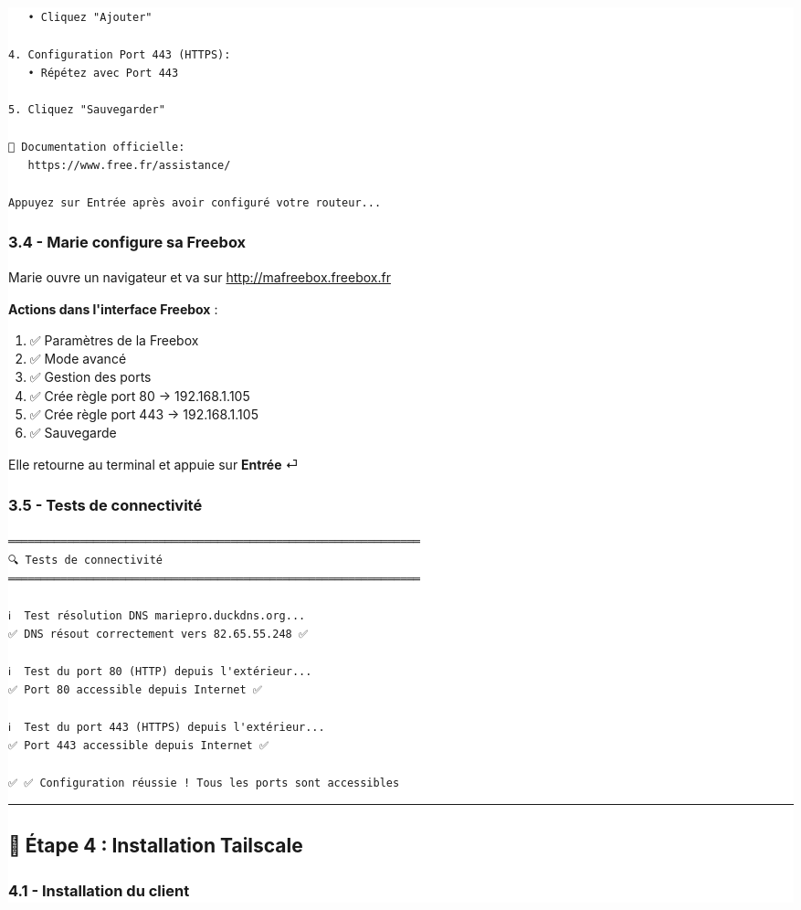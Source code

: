 ```
   • Cliquez "Ajouter"

4. Configuration Port 443 (HTTPS):
   • Répétez avec Port 443

5. Cliquez "Sauvegarder"

📖 Documentation officielle:
   https://www.free.fr/assistance/

Appuyez sur Entrée après avoir configuré votre routeur...
```

### 3.4 - Marie configure sa Freebox

Marie ouvre un navigateur et va sur http://mafreebox.freebox.fr

**Actions dans l'interface Freebox** :
1. ✅ Paramètres de la Freebox
2. ✅ Mode avancé
3. ✅ Gestion des ports
4. ✅ Crée règle port 80 → 192.168.1.105
5. ✅ Crée règle port 443 → 192.168.1.105
6. ✅ Sauvegarde

Elle retourne au terminal et appuie sur **Entrée** ⏎

### 3.5 - Tests de connectivité

```
═══════════════════════════════════════════════════════════════
🔍 Tests de connectivité
═══════════════════════════════════════════════════════════════

ℹ️  Test résolution DNS mariepro.duckdns.org...
✅ DNS résout correctement vers 82.65.55.248 ✅

ℹ️  Test du port 80 (HTTP) depuis l'extérieur...
✅ Port 80 accessible depuis Internet ✅

ℹ️  Test du port 443 (HTTPS) depuis l'extérieur...
✅ Port 443 accessible depuis Internet ✅

✅ ✅ Configuration réussie ! Tous les ports sont accessibles
```

---

## 🔐 Étape 4 : Installation Tailscale

### 4.1 - Installation du client
